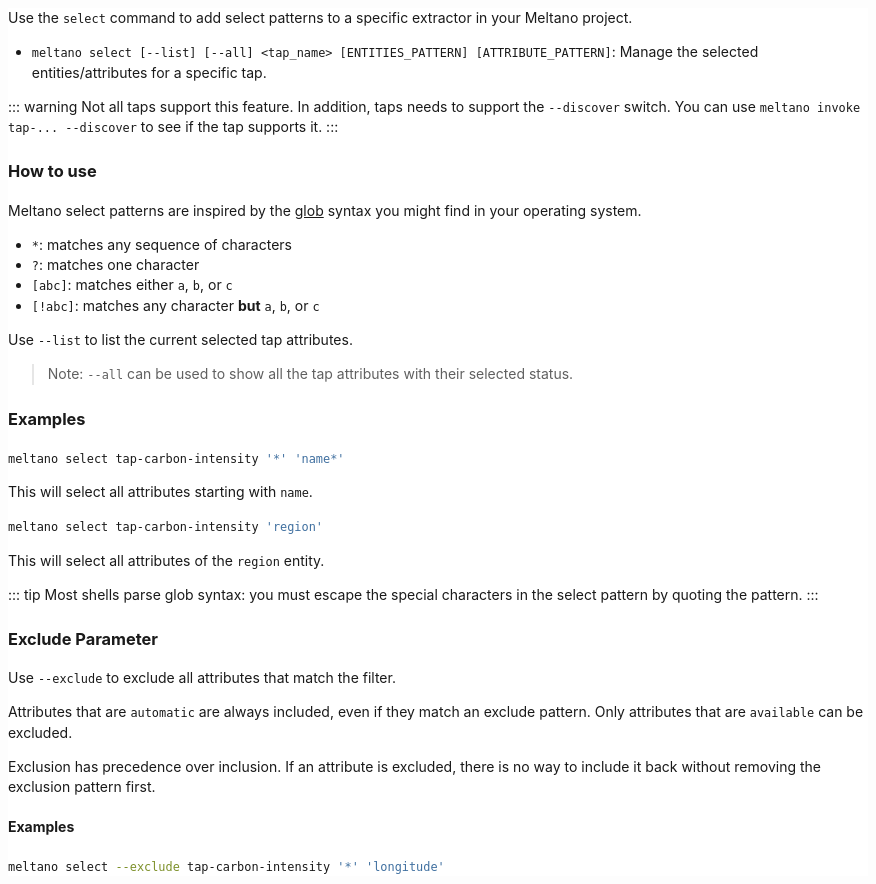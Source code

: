 Use the `select` command to add select patterns to a specific extractor in your Meltano project.

- `meltano select [--list] [--all] <tap_name> [ENTITIES_PATTERN] [ATTRIBUTE_PATTERN]`: Manage the selected entities/attributes for a specific tap.

::: warning
Not all taps support this feature. In addition, taps needs to support the `--discover` switch. You can use `meltano invoke tap-... --discover` to see if the tap supports it.
:::

### How to use

Meltano select patterns are inspired by the [glob](<https://en.wikipedia.org/wiki/Glob_(programming)>) syntax you might find in your operating system.

- `*`: matches any sequence of characters
- `?`: matches one character
- `[abc]`: matches either `a`, `b`, or `c`
- `[!abc]`: matches any character **but** `a`, `b`, or `c`

Use `--list` to list the current selected tap attributes.

> Note: `--all` can be used to show all the tap attributes with their selected status.

### Examples

```bash
meltano select tap-carbon-intensity '*' 'name*'
```

This will select all attributes starting with `name`.

```bash
meltano select tap-carbon-intensity 'region'
```

This will select all attributes of the `region` entity.

::: tip
Most shells parse glob syntax: you must escape the special characters in the select pattern by quoting the pattern.
:::

### Exclude Parameter

Use `--exclude` to exclude all attributes that match the filter.

Attributes that are `automatic` are always included, even if they match an exclude pattern. Only attributes that are `available` can be excluded.

Exclusion has precedence over inclusion. If an attribute is excluded, there is no way to include it back without removing the exclusion pattern first.

#### Examples

```bash
meltano select --exclude tap-carbon-intensity '*' 'longitude'
```
